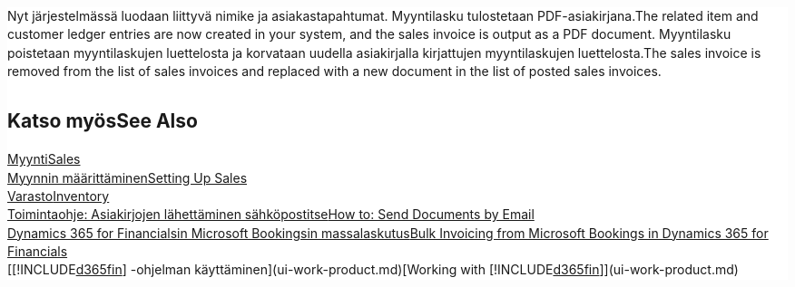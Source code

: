 <span data-ttu-id="8ba52-172">Nyt järjestelmässä luodaan liittyvä nimike ja asiakastapahtumat. Myyntilasku tulostetaan PDF-asiakirjana.</span><span class="sxs-lookup"><span data-stu-id="8ba52-172">The related item and customer ledger entries are now created in your system, and the sales invoice is output as a PDF document.</span></span> <span data-ttu-id="8ba52-173">Myyntilasku poistetaan myyntilaskujen luettelosta ja korvataan uudella asiakirjalla kirjattujen myyntilaskujen luettelosta.</span><span class="sxs-lookup"><span data-stu-id="8ba52-173">The sales invoice is removed from the list of sales invoices and replaced with a new document in the list of posted sales invoices.</span></span>

## <a name="see-also"></a><span data-ttu-id="8ba52-174">Katso myös</span><span class="sxs-lookup"><span data-stu-id="8ba52-174">See Also</span></span>
[<span data-ttu-id="8ba52-175">Myynti</span><span class="sxs-lookup"><span data-stu-id="8ba52-175">Sales</span></span>](sales-manage-sales.md)  
[<span data-ttu-id="8ba52-176">Myynnin määrittäminen</span><span class="sxs-lookup"><span data-stu-id="8ba52-176">Setting Up Sales</span></span>](sales-setup-sales.md)  
[<span data-ttu-id="8ba52-177">Varasto</span><span class="sxs-lookup"><span data-stu-id="8ba52-177">Inventory</span></span>](inventory-manage-inventory.md)  
[<span data-ttu-id="8ba52-178">Toimintaohje: Asiakirjojen lähettäminen sähköpostitse</span><span class="sxs-lookup"><span data-stu-id="8ba52-178">How to: Send Documents by Email</span></span>](ui-how-send-documents-email.md)  
[<span data-ttu-id="8ba52-179">Dynamics 365 for Financialsin Microsoft Bookingsin massalaskutus</span><span class="sxs-lookup"><span data-stu-id="8ba52-179">Bulk Invoicing from Microsoft Bookings in Dynamics 365 for Financials</span></span>](finance-bookings.md)  
<span data-ttu-id="8ba52-180">[[!INCLUDE[d365fin](includes/d365fin_md.md)] -ohjelman käyttäminen](ui-work-product.md)</span><span class="sxs-lookup"><span data-stu-id="8ba52-180">[Working with [!INCLUDE[d365fin](includes/d365fin_md.md)]](ui-work-product.md)</span></span>

